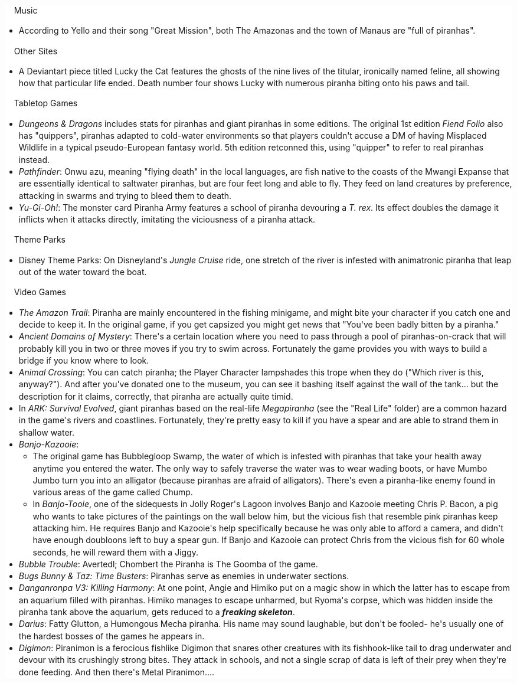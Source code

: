     Music 

-   According to Yello and their song "Great Mission", both The Amazonas and the town of Manaus are "full of piranhas".

    Other Sites 

-   A Deviantart piece titled Lucky the Cat features the ghosts of the nine lives of the titular, ironically named feline, all showing how that particular life ended. Death number four shows Lucky with numerous piranha biting onto his paws and tail.

    Tabletop Games 

-   _Dungeons & Dragons_ includes stats for piranhas and giant piranhas in some editions. The original 1st edition _Fiend Folio_ also has "quippers", piranhas adapted to cold-water environments so that players couldn't accuse a DM of having Misplaced Wildlife in a typical pseudo-European fantasy world. 5th edition retconned this, using "quipper" to refer to real piranhas instead.
-   _Pathfinder_: Onwu azu, meaning "flying death" in the local languages, are fish native to the coasts of the Mwangi Expanse that are essentially identical to saltwater piranhas, but are four feet long and able to fly. They feed on land creatures by preference, attacking in swarms and trying to bleed them to death.
-   _Yu-Gi-Oh!_: The monster card Piranha Army features a school of piranha devouring a _T. rex_. Its effect doubles the damage it inflicts when it attacks directly, imitating the viciousness of a piranha attack.

    Theme Parks 

-   Disney Theme Parks: On Disneyland's _Jungle Cruise_ ride, one stretch of the river is infested with animatronic piranha that leap out of the water toward the boat.

    Video Games 

-   _The Amazon Trail_: Piranha are mainly encountered in the fishing minigame, and might bite your character if you catch one and decide to keep it. In the original game, if you get capsized you might get news that "You've been badly bitten by a piranha."
-   _Ancient Domains of Mystery_: There's a certain location where you need to pass through a pool of piranhas-on-crack that will probably kill you in two or three moves if you try to swim across. Fortunately the game provides you with ways to build a bridge if you know where to look.
-   _Animal Crossing_: You can catch piranha; the Player Character lampshades this trope when they do ("Which river is this, anyway?"). And after you've donated one to the museum, you can see it bashing itself against the wall of the tank... but the description for it claims, correctly, that piranha are actually quite timid.
-   In _ARK: Survival Evolved_, giant piranhas based on the real-life _Megapiranha_ (see the "Real Life" folder) are a common hazard in the game's rivers and coastlines. Fortunately, they're pretty easy to kill if you have a spear and are able to strand them in shallow water.
-   _Banjo-Kazooie_:
    -   The original game has Bubblegloop Swamp, the water of which is infested with piranhas that take your health away anytime you entered the water. The only way to safely traverse the water was to wear wading boots, or have Mumbo Jumbo turn you into an alligator (because piranhas are afraid of alligators). There's even a piranha-like enemy found in various areas of the game called Chump.
    -   In _Banjo-Tooie_, one of the sidequests in Jolly Roger's Lagoon involves Banjo and Kazooie meeting Chris P. Bacon, a pig who wants to take pictures of the paintings on the wall below him, but the vicious fish that resemble pink piranhas keep attacking him. He requires Banjo and Kazooie's help specifically because he was only able to afford a camera, and didn't have enough doubloons left to buy a spear gun. If Banjo and Kazooie can protect Chris from the vicious fish for 60 whole seconds, he will reward them with a Jiggy.
-   _Bubble Trouble_: Avertedl; Chombert the Piranha is The Goomba of the game.
-   _Bugs Bunny & Taz: Time Busters_: Piranhas serve as enemies in underwater sections.
-   _Danganronpa V3: Killing Harmony_: At one point, Angie and Himiko put on a magic show in which the latter has to escape from an aquarium filled with piranhas. Himiko manages to escape unharmed, but Ryoma's corpse, which was hidden inside the piranha tank above the aquarium, gets reduced to a _**freaking skeleton**_.
-   _Darius_: Fatty Glutton, a Humongous Mecha piranha. His name may sound laughable, but don't be fooled- he's usually one of the hardest bosses of the games he appears in.
-   _Digimon_: Piranimon is a ferocious fishlike Digimon that snares other creatures with its fishhook-like tail to drag underwater and devour with its crushingly strong bites. They attack in schools, and not a single scrap of data is left of their prey when they're done feeding. And then there's Metal Piranimon....